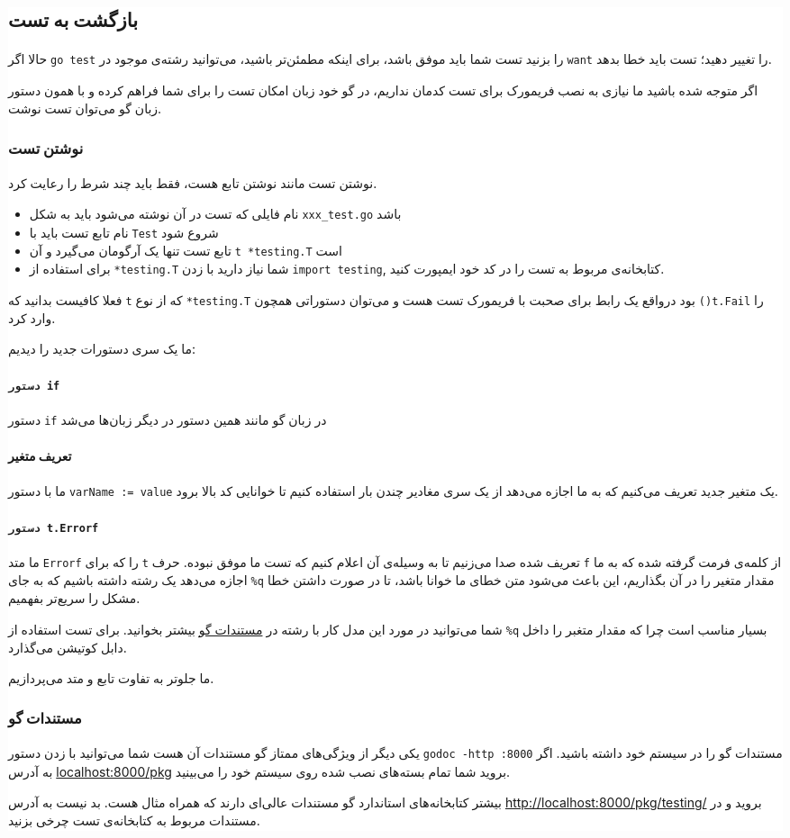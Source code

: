 
## بازگشت به تست

حالا اگر `go test` را بزنید تست شما باید موفق باشد، برای اینکه مطمئن‌تر باشید، می‌توانید رشته‌ی موجود در `want` را تغییر دهید؛ تست باید خطا بدهد.

اگر متوجه شده باشید ما نیازی به نصب فریمورک برای تست کدمان نداریم، در گو خود زبان امکان تست را برای شما فراهم کرده و با همون دستور زبان گو می‌توان تست نوشت.

### نوشتن تست

نوشتن تست مانند نوشتن تابع هست، فقط باید چند شرط را رعایت کرد.

* نام فایلی که تست در آن نوشته می‌شود باید به شکل `xxx_test.go` باشد
* نام تابع تست باید با   `Test` شروع شود
* تابع تست تنها یک آرگومان می‌گیرد و آن  `t *testing.T` است
* برای استفاده از `*testing.T` شما نیاز دارید با زدن `import testing`, کتابخانه‌ی مربوط به تست را در کد خود ایمپورت کنید.

فعلا کافیست بدانید که `t` که از نوع `*testing.T` بود درواقع یک رابط برای صحبت با فریمورک تست هست و می‌توان دستوراتی همچون `()t.Fail` را وارد کرد.


ما یک سری دستورات جدید را دیدیم:

#### `دستور if`
دستور `if` در زبان گو مانند همین دستور در دیگر زبان‌ها می‌شد
#### تعریف متغیر

ما با دستور `varName := value` یک متغیر جدید تعریف می‌کنیم که به ما اجازه می‌دهد از یک سری مغادیر چندن بار استفاده کنیم تا خوانایی کد بالا برود.


#### `دستور t.Errorf`

ما متد `Errorf` را که برای `t` تعریف شده صدا می‌زنیم تا به وسیله‌ی آن اعلام کنیم که تست ما موفق نبوده. حرف `f` از کلمه‌ی فرمت گرفته شده که به ما اجازه می‌دهد یک رشته داشته باشیم که به جای `%q` مقدار متغیر را در آن بگذاریم، این باعث می‌شود متن خطای ما خوانا باشد، تا در صورت داشتن خطا مشکل را سریع‌تر بفهمیم.

 شما می‌توانید در مورد این مدل کار با رشته در [مستندات گو](https://golang.org/pkg/fmt/#hdr-Printing) بیشتر بخوانید. برای تست استفاده از `%q` بسیار مناسب است چرا که مقدار متغبر را داخل دابل کوتیشن می‌گذارد.

ما جلوتر به تفاوت تابع و متد می‌پردازیم.

### مستندات گو

یکی دیگر از ویژگی‌های ممتاز گو مستندات آن هست شما می‌توانید با زدن دستور `godoc -http :8000` مستندات گو را در سیستم خود داشته باشید. اگر به آدرس [localhost:8000/pkg](http://localhost:8000/pkg) بروید شما تمام بسته‌های نصب شده روی سیستم خود را می‌بینید.

بیشتر کتابخانه‌های استاندارد گو مستندات عالی‌ای دارند که همراه مثال هست. بد نیست به آدرس [http://localhost:8000/pkg/testing/](http://localhost:8000/pkg/testing/)  بروید و در مستندات مربوط به کتابخانه‌ی تست چرخی بزنید.
